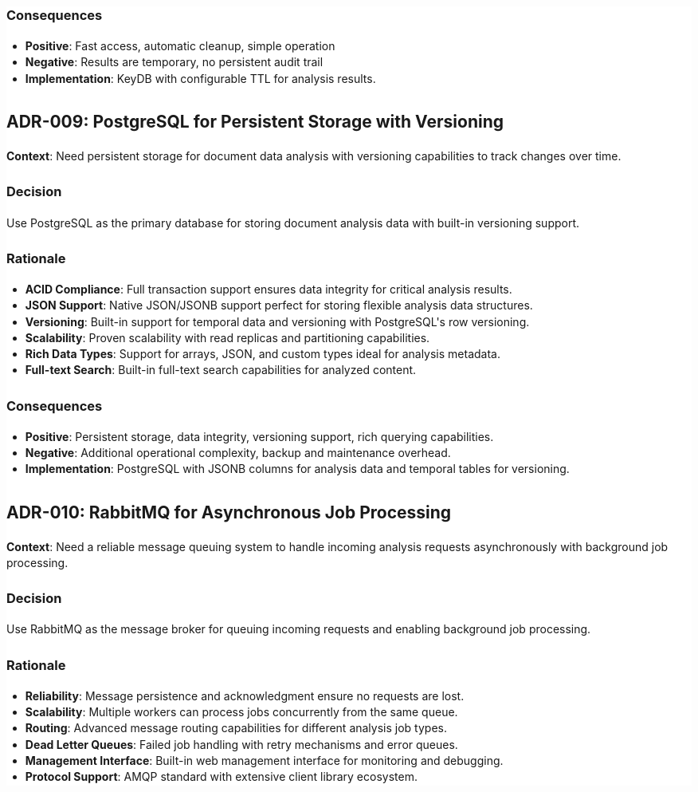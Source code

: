 ### Consequences
- **Positive**: Fast access, automatic cleanup, simple operation
- **Negative**: Results are temporary, no persistent audit trail
- **Implementation**: KeyDB with configurable TTL for analysis results.

## ADR-009: PostgreSQL for Persistent Storage with Versioning

**Context**: Need persistent storage for document data analysis with versioning capabilities to track changes over time.

### Decision
Use PostgreSQL as the primary database for storing document analysis data with built-in versioning support.

### Rationale
- **ACID Compliance**: Full transaction support ensures data integrity for critical analysis results.
- **JSON Support**: Native JSON/JSONB support perfect for storing flexible analysis data structures.
- **Versioning**: Built-in support for temporal data and versioning with PostgreSQL's row versioning.
- **Scalability**: Proven scalability with read replicas and partitioning capabilities.
- **Rich Data Types**: Support for arrays, JSON, and custom types ideal for analysis metadata.
- **Full-text Search**: Built-in full-text search capabilities for analyzed content.

### Consequences
- **Positive**: Persistent storage, data integrity, versioning support, rich querying capabilities.
- **Negative**: Additional operational complexity, backup and maintenance overhead.
- **Implementation**: PostgreSQL with JSONB columns for analysis data and temporal tables for versioning.

## ADR-010: RabbitMQ for Asynchronous Job Processing

**Context**: Need a reliable message queuing system to handle incoming analysis requests asynchronously with background job processing.

### Decision
Use RabbitMQ as the message broker for queuing incoming requests and enabling background job processing.

### Rationale
- **Reliability**: Message persistence and acknowledgment ensure no requests are lost.
- **Scalability**: Multiple workers can process jobs concurrently from the same queue.
- **Routing**: Advanced message routing capabilities for different analysis job types.
- **Dead Letter Queues**: Failed job handling with retry mechanisms and error queues.
- **Management Interface**: Built-in web management interface for monitoring and debugging.
- **Protocol Support**: AMQP standard with extensive client library ecosystem.

